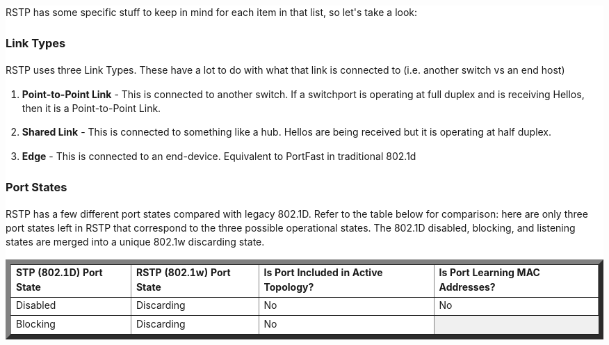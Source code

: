 RSTP has some specific stuff to keep in mind for each item in that list, so let's take a look:

### Link Types

RSTP uses three Link Types. These have a lot to do with what that link is connected to (i.e. another switch vs an end host)
	
  1. **Point-to-Point Link** - This is connected to another switch. If a switchport is operating at full duplex and is receiving Hellos, then it is a Point-to-Point Link.

  2. **Shared Link** - This is connected to something like a hub. Hellos are being received but it is operating at half duplex.

  3. **Edge** - This is connected to an end-device. Equivalent to PortFast in traditional 802.1d

### Port States

RSTP has a few different port states compared with legacy 802.1D. Refer to the table below for comparison: here are only three port states left in RSTP that correspond to the three possible operational states. The 802.1D disabled, blocking, and listening states are merged into a unique 802.1w discarding state.
<table cellpadding="3" width="100%" cellspacing="1" border="7" bgcolor="#F0F0F0" >
<tbody >
<tr >
<td height="" colspan="1" rowspan="1" width="" bgcolor="#FFFFFF" style="font-weight:bold">STP (802.1D) Port State</td>
<td height="" colspan="1" rowspan="1" width="" bgcolor="#FFFFFF" style="font-weight:bold">RSTP (802.1w) Port State</td>
<td height="" colspan="1" rowspan="1" width="" bgcolor="#FFFFFF" style="font-weight:bold">Is Port Included in Active Topology?</td>
<td height="" colspan="1" rowspan="1" width="" bgcolor="#FFFFFF" style="font-weight:bold">Is Port Learning MAC Addresses?</td>
</tr>
<tr >

<td height="" colspan="1" rowspan="1" width="" bgcolor="#FFFFFF" >Disabled
</td>

<td height="" colspan="1" rowspan="1" width="" bgcolor="#FFFFFF" >Discarding
</td>

<td height="" colspan="1" rowspan="1" width="" bgcolor="#FFFFFF" >No
</td>

<td height="" colspan="1" rowspan="1" width="" bgcolor="#FFFFFF" >No
</td>
</tr>
<tr >

<td height="" colspan="1" rowspan="1" width="" bgcolor="#FFFFFF" >Blocking
</td>

<td height="" colspan="1" rowspan="1" width="" bgcolor="#FFFFFF" >Discarding
</td>

<td height="" colspan="1" rowspan="1" width="" bgcolor="#FFFFFF" >No
</td>
